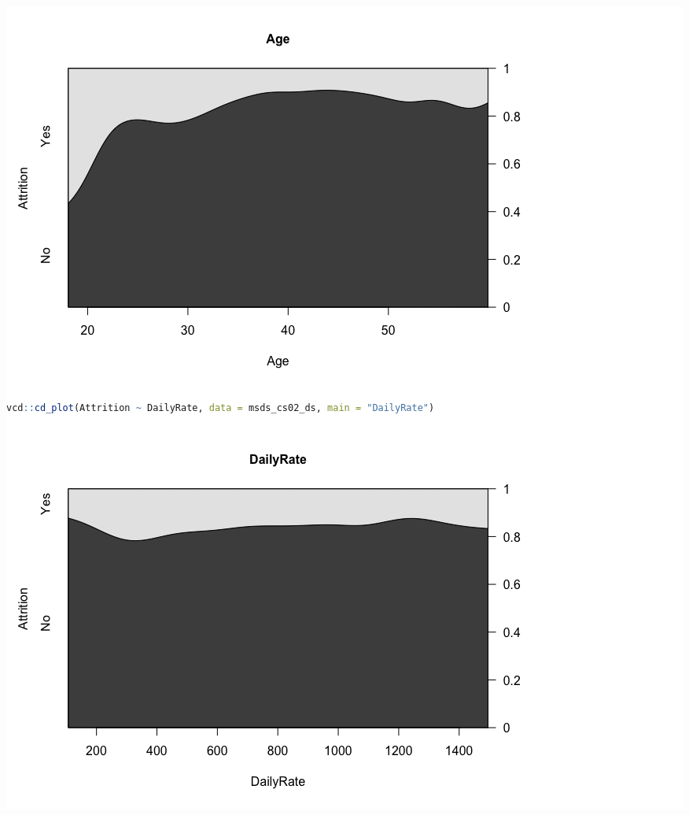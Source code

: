 ![](predict_attrition_files/figure-html/unnamed-chunk-20-1.png)

```r
vcd::cd_plot(Attrition ~ DailyRate, data = msds_cs02_ds, main = "DailyRate")
```

![](predict_attrition_files/figure-html/unnamed-chunk-20-2.png)
